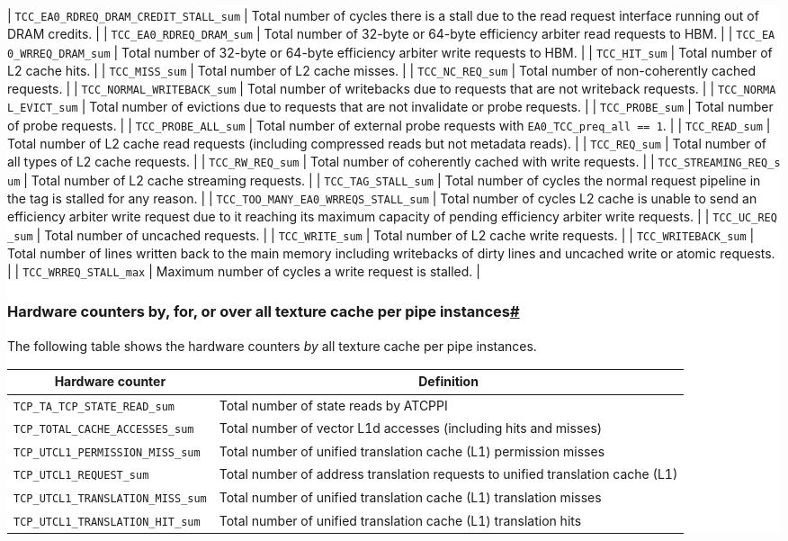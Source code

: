 | `TCC_EA0_RDREQ_DRAM_CREDIT_STALL_sum` | Total number of cycles there is a stall due to the read request interface running out of DRAM credits. |
| `TCC_EA0_RDREQ_DRAM_sum` | Total number of 32-byte or 64-byte efficiency arbiter read requests to HBM. |
| `TCC_EA0_WRREQ_DRAM_sum` | Total number of 32-byte or 64-byte efficiency arbiter write requests to HBM. |
| `TCC_HIT_sum` | Total number of L2 cache hits. |
| `TCC_MISS_sum` | Total number of L2 cache misses. |
| `TCC_NC_REQ_sum` | Total number of non-coherently cached requests. |
| `TCC_NORMAL_WRITEBACK_sum` | Total number of writebacks due to requests that are not writeback requests. |
| `TCC_NORMAL_EVICT_sum` | Total number of evictions due to requests that are not invalidate or probe requests. |
| `TCC_PROBE_sum` | Total number of probe requests. |
| `TCC_PROBE_ALL_sum` | Total number of external probe requests with `EA0_TCC_preq_all == 1`. |
| `TCC_READ_sum` | Total number of L2 cache read requests (including compressed reads but not metadata reads). |
| `TCC_REQ_sum` | Total number of all types of L2 cache requests. |
| `TCC_RW_REQ_sum` | Total number of coherently cached with write requests. |
| `TCC_STREAMING_REQ_sum` | Total number of L2 cache streaming requests. |
| `TCC_TAG_STALL_sum` | Total number of cycles the normal request pipeline in the tag is stalled for any reason. |
| `TCC_TOO_MANY_EA0_WRREQS_STALL_sum` | Total number of cycles L2 cache is unable to send an efficiency arbiter write request due to it reaching its maximum capacity of pending efficiency arbiter write requests. |
| `TCC_UC_REQ_sum` | Total number of uncached requests. |
| `TCC_WRITE_sum` | Total number of L2 cache write requests. |
| `TCC_WRITEBACK_sum` | Total number of lines written back to the main memory including writebacks of dirty lines and uncached write or atomic requests. |
| `TCC_WRREQ_STALL_max` | Maximum number of cycles a write request is stalled. |

### Hardware counters by, for, or over all texture cache per pipe instances[#](https://rocm.docs.amd.com/en/latest/conceptual/gpu-arch/mi300-mi200-performance-counters.html#hardware-counters-by-for-or-over-all-texture-cache-per-pipe-instances "Link to this heading")

The following table shows the hardware counters _by_ all texture cache per pipe instances.

| Hardware counter | Definition |
| --- | --- |
| `TCP_TA_TCP_STATE_READ_sum` | Total number of state reads by ATCPPI |
| `TCP_TOTAL_CACHE_ACCESSES_sum` | Total number of vector L1d accesses (including hits and misses) |
| `TCP_UTCL1_PERMISSION_MISS_sum` | Total number of unified translation cache (L1) permission misses |
| `TCP_UTCL1_REQUEST_sum` | Total number of address translation requests to unified translation cache (L1) |
| `TCP_UTCL1_TRANSLATION_MISS_sum` | Total number of unified translation cache (L1) translation misses |
| `TCP_UTCL1_TRANSLATION_HIT_sum` | Total number of unified translation cache (L1) translation hits |
